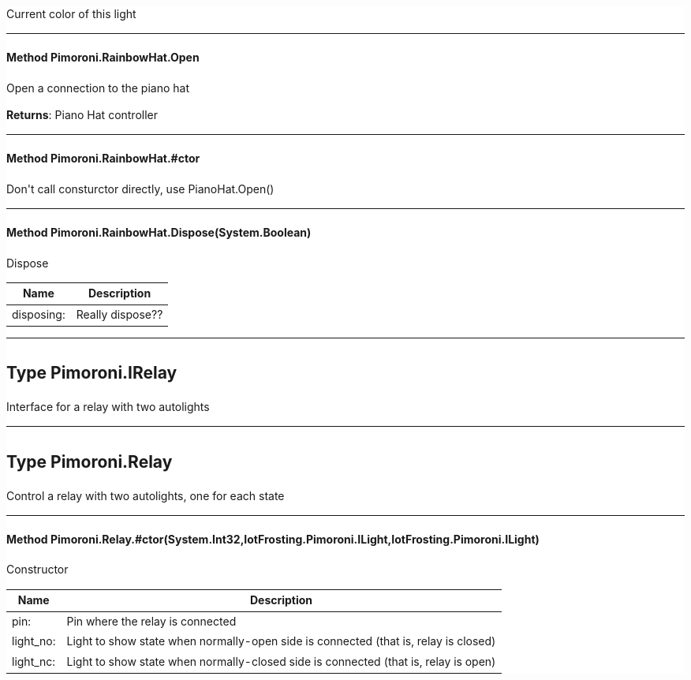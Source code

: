  Current color of this light 



---
#### Method Pimoroni.RainbowHat.Open

 Open a connection to the piano hat 

**Returns**: Piano Hat controller



---
#### Method Pimoroni.RainbowHat.#ctor

 Don't call consturctor directly, use PianoHat.Open() 



---
#### Method Pimoroni.RainbowHat.Dispose(System.Boolean)

 Dispose 

|Name | Description |
|-----|------|
|disposing: |Really dispose??|


---
## Type Pimoroni.IRelay

 Interface for a relay with two autolights 



---
## Type Pimoroni.Relay

 Control a relay with two autolights, one for each state 



---
#### Method Pimoroni.Relay.#ctor(System.Int32,IotFrosting.Pimoroni.ILight,IotFrosting.Pimoroni.ILight)

 Constructor 

|Name | Description |
|-----|------|
|pin: |Pin where the relay is connected|
|light_no: |Light to show state when normally-open side is connected (that is, relay is closed)|
|light_nc: |Light to show state when normally-closed side is connected (that is, relay is open)|
